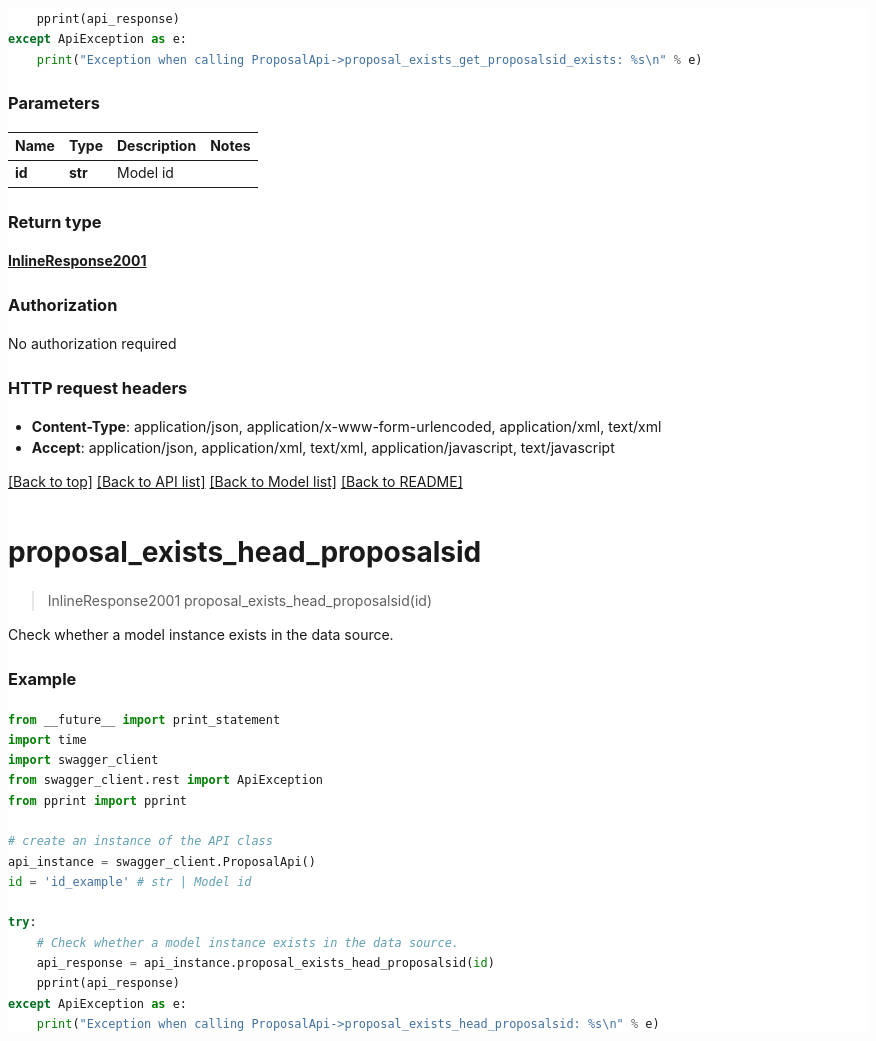 ```python
    pprint(api_response)
except ApiException as e:
    print("Exception when calling ProposalApi->proposal_exists_get_proposalsid_exists: %s\n" % e)
```

### Parameters

Name | Type | Description  | Notes
------------- | ------------- | ------------- | -------------
 **id** | **str**| Model id | 

### Return type

[**InlineResponse2001**](InlineResponse2001.md)

### Authorization

No authorization required

### HTTP request headers

 - **Content-Type**: application/json, application/x-www-form-urlencoded, application/xml, text/xml
 - **Accept**: application/json, application/xml, text/xml, application/javascript, text/javascript

[[Back to top]](#) [[Back to API list]](../README.md#documentation-for-api-endpoints) [[Back to Model list]](../README.md#documentation-for-models) [[Back to README]](../README.md)

# **proposal_exists_head_proposalsid**
> InlineResponse2001 proposal_exists_head_proposalsid(id)

Check whether a model instance exists in the data source.

### Example 
```python
from __future__ import print_statement
import time
import swagger_client
from swagger_client.rest import ApiException
from pprint import pprint

# create an instance of the API class
api_instance = swagger_client.ProposalApi()
id = 'id_example' # str | Model id

try: 
    # Check whether a model instance exists in the data source.
    api_response = api_instance.proposal_exists_head_proposalsid(id)
    pprint(api_response)
except ApiException as e:
    print("Exception when calling ProposalApi->proposal_exists_head_proposalsid: %s\n" % e)
```
